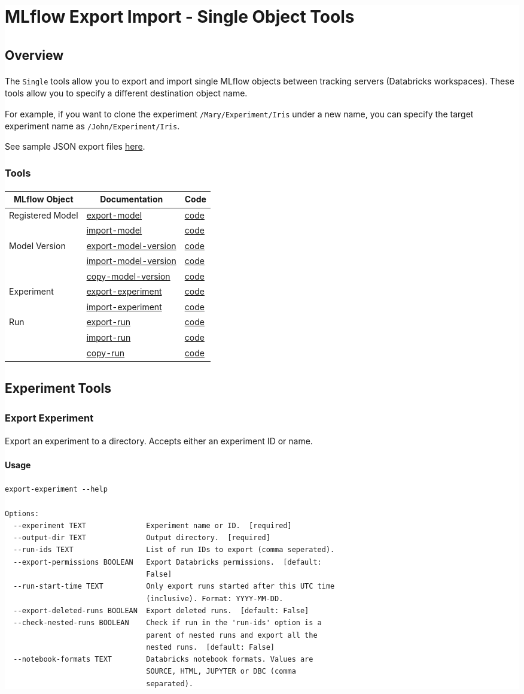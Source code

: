 # MLflow Export Import - Single Object Tools

## Overview

The `Single` tools allow you to export and import single MLflow objects between tracking servers (Databricks workspaces).
These tools allow you to specify a different destination object name.

For example, if you want to clone the experiment `/Mary/Experiment/Iris` under a new name, you can specify the target experiment name as `/John/Experiment/Iris`.

See sample JSON export files [here](README_export_format.md#sample-export-json-files).

### Tools

| MLflow Object | Documentation | Code |
|-------|-------|---|
| Registered Model | [export-model](#export-registered-model) | [code](mlflow_export_import/model/export_model.py) |
|    | [import-model](#import-registered-model) | [code](mlflow_export_import/model/import_model.py) |
| Model Version | [export-model-version](#export-model-version) | [code](mlflow_export_import/model_version/export_model_version.py) |
|    | [import-model-version](#import-model-version) | [code](mlflow_export_import/model_version/import_model_version.py) |
|    | [copy-model-version](README_copy.md#copy-model-version) | [code](mlflow_export_import/copy/copy_model_version.py) |
| Experiment | [export-experiment](#export-experiment) | [code](mlflow_export_import/experiment/export_experiment.py) |
|    | [import-experiment](#import-experiment) | [code](mlflow_export_import/experiment/import_experiment.py) |
| Run | [export-run](#export-run) | [code](mlflow_export_import/run/export_run.py) |
|  | [import-run](#import-run) | [code](mlflow_export_import/run/import_run.py) |
|  | [copy-run](README_copy.md#copy-run) | [code](mlflow_export_import/copy/copy_run.py) |

## Experiment Tools

### Export Experiment

Export an experiment to a directory.
Accepts either an experiment ID or name.

#### Usage

```
export-experiment --help

Options:
  --experiment TEXT              Experiment name or ID.  [required]
  --output-dir TEXT              Output directory.  [required]
  --run-ids TEXT                 List of run IDs to export (comma seperated).
  --export-permissions BOOLEAN   Export Databricks permissions.  [default:
                                 False]
  --run-start-time TEXT          Only export runs started after this UTC time
                                 (inclusive). Format: YYYY-MM-DD.
  --export-deleted-runs BOOLEAN  Export deleted runs.  [default: False]
  --check-nested-runs BOOLEAN    Check if run in the 'run-ids' option is a
                                 parent of nested runs and export all the
                                 nested runs.  [default: False]
  --notebook-formats TEXT        Databricks notebook formats. Values are
                                 SOURCE, HTML, JUPYTER or DBC (comma
                                 separated).
```
